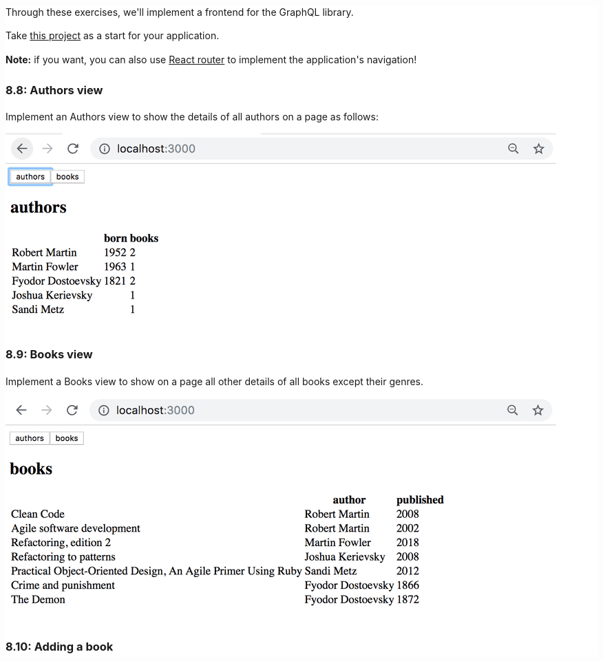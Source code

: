 Through these exercises, we'll implement a frontend for the GraphQL library.

Take [this project](https://github.com/fullstack-hy2020/library-frontend) as a start for your application.

**Note:** if you want, you can also use [React router](https://fullstackopen.com/en/part7/react_router) to implement the application's navigation!

### 8.8: Authors view

Implement an Authors view to show the details of all authors on a page as follows:

![plot](./exercises-media/16e.png)

### 8.9: Books view

Implement a Books view to show on a page all other details of all books except their genres.

![plot](./exercises-media/17e.png)

### 8.10: Adding a book
